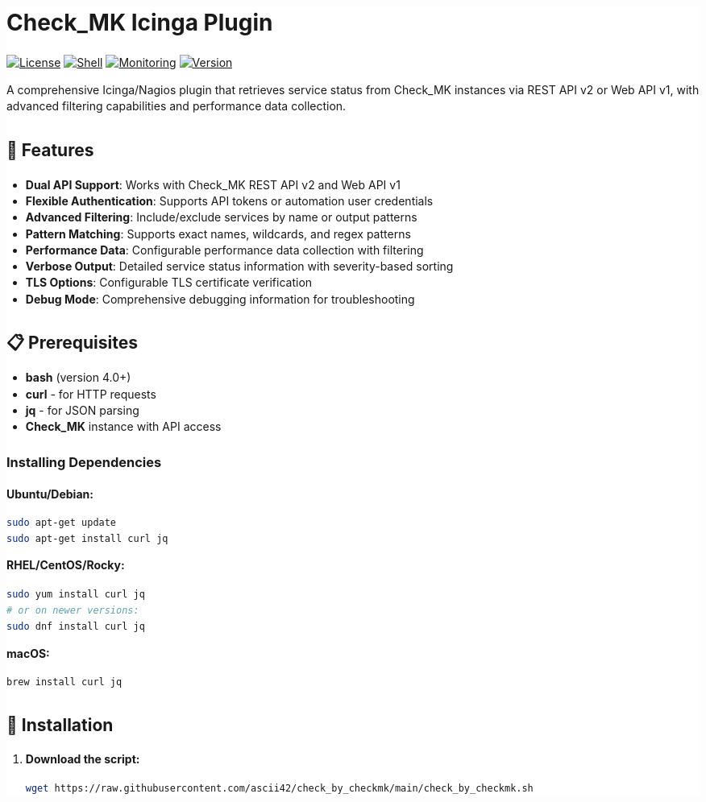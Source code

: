 # Check_MK Icinga Plugin

[![License](https://img.shields.io/badge/license-MIT-blue.svg)](LICENSE)
[![Shell](https://img.shields.io/badge/shell-bash-green.svg)](https://www.gnu.org/software/bash/)
[![Monitoring](https://img.shields.io/badge/Monitoring-Icinga%2FNagios-blue.svg)](https://icinga.com/)
[![Version](https://img.shields.io/badge/version-1.0.0-orange.svg)](CHANGELOG.md)

A comprehensive Icinga/Nagios plugin that retrieves service status from Check_MK instances via REST API v2 or Web API v1, with advanced filtering capabilities and performance data collection.

## 🚀 Features

- **Dual API Support**: Works with Check_MK REST API v2 and Web API v1
- **Flexible Authentication**: Supports API tokens or automation user credentials
- **Advanced Filtering**: Include/exclude services by name or output patterns
- **Pattern Matching**: Supports exact names, wildcards, and regex patterns
- **Performance Data**: Configurable performance data collection with filtering
- **Verbose Output**: Detailed service status information with severity-based sorting
- **TLS Options**: Configurable TLS certificate verification
- **Debug Mode**: Comprehensive debugging information for troubleshooting

## 📋 Prerequisites

- **bash** (version 4.0+)
- **curl** - for HTTP requests
- **jq** - for JSON parsing
- **Check_MK** instance with API access

### Installing Dependencies

**Ubuntu/Debian:**
```bash
sudo apt-get update
sudo apt-get install curl jq
```

**RHEL/CentOS/Rocky:**
```bash
sudo yum install curl jq
# or on newer versions:
sudo dnf install curl jq
```

**macOS:**
```bash
brew install curl jq
```

## 🔧 Installation

1. **Download the script:**
   ```bash
   wget https://raw.githubusercontent.com/ascii42/check_by_checkmk/main/check_by_checkmk.sh
   ```
